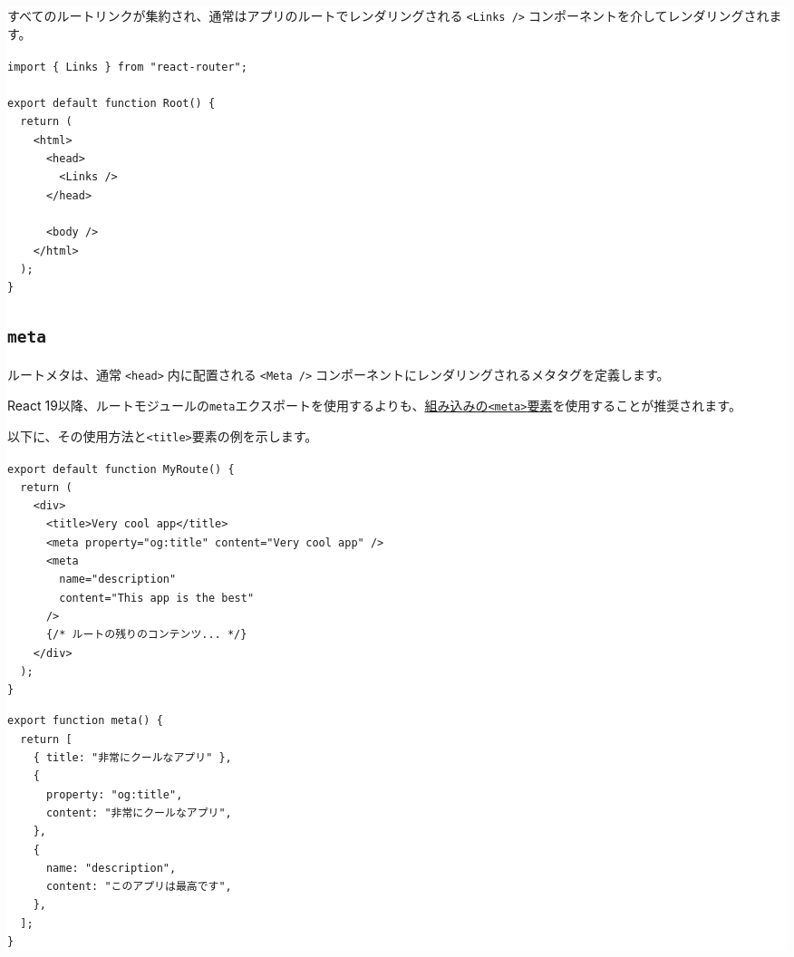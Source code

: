すべてのルートリンクが集約され、通常はアプリのルートでレンダリングされる `<Links />` コンポーネントを介してレンダリングされます。

```tsx
import { Links } from "react-router";

export default function Root() {
  return (
    <html>
      <head>
        <Links />
      </head>

      <body />
    </html>
  );
}
```

## `meta`

ルートメタは、通常 `<head>` 内に配置される `<Meta />` コンポーネントにレンダリングされるメタタグを定義します。

<docs-warning>

React 19以降、ルートモジュールの`meta`エクスポートを使用するよりも、[組み込みの`<meta>`要素](https://react.dev/reference/react-dom/components/meta)を使用することが推奨されます。

以下に、その使用方法と`<title>`要素の例を示します。

```tsx
export default function MyRoute() {
  return (
    <div>
      <title>Very cool app</title>
      <meta property="og:title" content="Very cool app" />
      <meta
        name="description"
        content="This app is the best"
      />
      {/* ルートの残りのコンテンツ... */}
    </div>
  );
}
```

</docs-warning>

```tsx filename=app/product.tsx
export function meta() {
  return [
    { title: "非常にクールなアプリ" },
    {
      property: "og:title",
      content: "非常にクールなアプリ",
    },
    {
      name: "description",
      content: "このアプリは最高です",
    },
  ];
}
```
